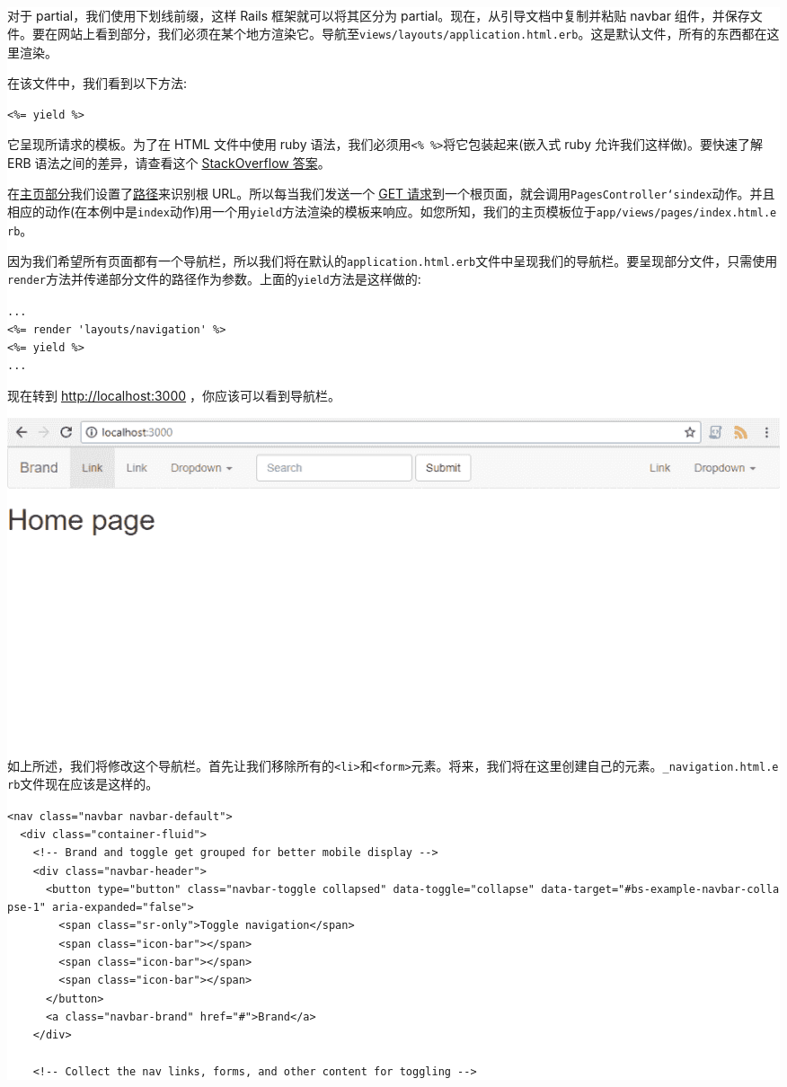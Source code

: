 对于 partial，我们使用下划线前缀，这样 Rails 框架就可以将其区分为 partial。现在，从引导文档中复制并粘贴 navbar 组件，并保存文件。要在网站上看到部分，我们必须在某个地方渲染它。导航至`views/layouts/application.html.erb`。这是默认文件，所有的东西都在这里渲染。

在该文件中，我们看到以下方法:

```
<%= yield %>
```

它呈现所请求的模板。为了在 HTML 文件中使用 ruby 语法，我们必须用`<% %>`将它包装起来(嵌入式 ruby 允许我们这样做)。要快速了解 ERB 语法之间的差异，请查看这个 [StackOverflow 答案](https://stackoverflow.com/questions/7996695/what-is-the-difference-between-and-in-erb-in-rails)。

在[主页部分](https://medium.com/free-code-camp/lets-create-an-intermediate-level-ruby-on-rails-application-d7c6e997c63f#b574)我们设置了[路径](https://medium.com/free-code-camp/lets-create-an-intermediate-level-ruby-on-rails-application-d7c6e997c63f#1faf)来识别根 URL。所以每当我们发送一个 [GET 请求](https://developer.mozilla.org/en-US/docs/Web/HTTP/Methods/GET)到一个根页面，就会调用`PagesController‘sindex`动作。并且相应的动作(在本例中是`index`动作)用一个用`yield`方法渲染的模板来响应。如您所知，我们的主页模板位于`app/views/pages/index.html.erb`。

因为我们希望所有页面都有一个导航栏，所以我们将在默认的`application.html.erb`文件中呈现我们的导航栏。要呈现部分文件，只需使用`render`方法并传递部分文件的路径作为参数。上面的`yield`方法是这样做的:

```
...
<%= render 'layouts/navigation' %>
<%= yield %>
...
```

现在转到 [http://localhost:3000](http://localhost:3000/) ，你应该可以看到导航栏。

![image-62](img/b947894e689760e456c8d105989b9e6e.png)

如上所述，我们将修改这个导航栏。首先让我们移除所有的`<li>`和`<form>`元素。将来，我们将在这里创建自己的元素。`_navigation.html.erb`文件现在应该是这样的。

```
<nav class="navbar navbar-default">
  <div class="container-fluid">
    <!-- Brand and toggle get grouped for better mobile display -->
    <div class="navbar-header">
      <button type="button" class="navbar-toggle collapsed" data-toggle="collapse" data-target="#bs-example-navbar-collapse-1" aria-expanded="false">
        <span class="sr-only">Toggle navigation</span>
        <span class="icon-bar"></span>
        <span class="icon-bar"></span>
        <span class="icon-bar"></span>
      </button>
      <a class="navbar-brand" href="#">Brand</a>
    </div>

    <!-- Collect the nav links, forms, and other content for toggling -->
```